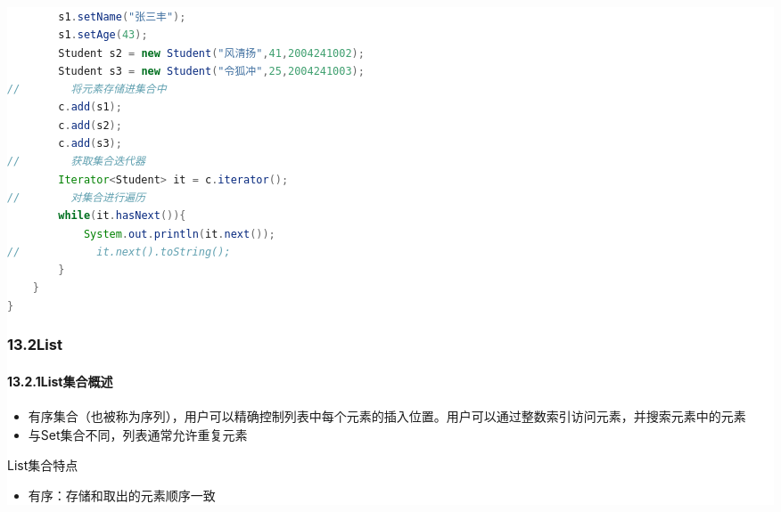 ```java
        s1.setName("张三丰");
        s1.setAge(43);
        Student s2 = new Student("风清扬",41,2004241002);
        Student s3 = new Student("令狐冲",25,2004241003);
//        将元素存储进集合中
        c.add(s1);
        c.add(s2);
        c.add(s3);
//        获取集合迭代器
        Iterator<Student> it = c.iterator();
//        对集合进行遍历
        while(it.hasNext()){
            System.out.println(it.next());
//            it.next().toString();
        }
    }
}
```



### 13.2List

#### 13.2.1List集合概述

- 有序集合（也被称为序列），用户可以精确控制列表中每个元素的插入位置。用户可以通过整数索引访问元素，并搜索元素中的元素
- 与Set集合不同，列表通常允许重复元素

List集合特点

- 有序：存储和取出的元素顺序一致
